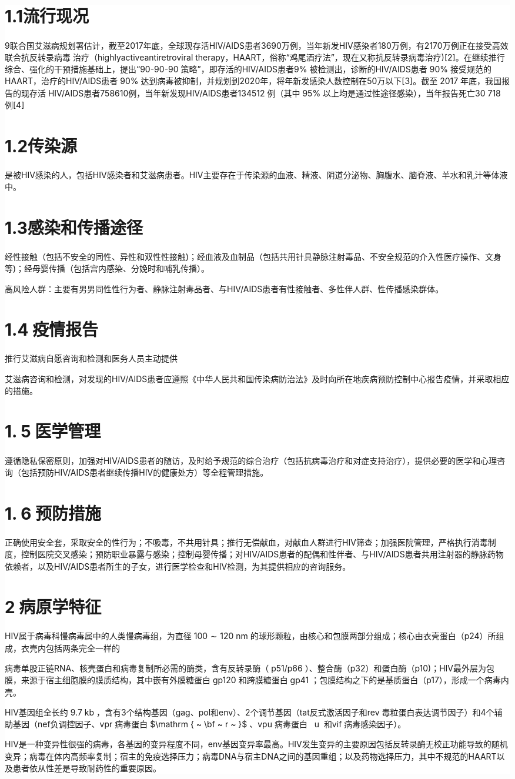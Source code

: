 # 1.1流行现况

9联合国艾滋病规划署估计，截至2017年底，全球现存活HIV/AIDS患者3690万例，当年新发HIV感染者180万例，有2170万例正在接受高效联合抗反转录病毒 治疗（highlyactiveantiretroviral therapy，HAART，俗称“鸡尾酒疗法”，现在又称抗反转录病毒治疗)[2]。在继续推行综合、强化的干预措施基础上，提出“90-90-90 策略”，即存活的HIV/AIDS患者$9 \%$ 被检测出，诊断的HIV/AIDS患者 $9 0 \%$ 接受规范的HAART，治疗的HIV/AIDS患者 $9 0 \%$ 达到病毒被抑制，并规划到2020年，将年新发感染人数控制在50万以下[3]。截至 2017 年底，我国报告的现存活 HIV/AIDS患者758610例，当年新发现HIV/AIDS患者$1 3 4 5 1 2$ 例（其中 $9 5 \%$ 以上均是通过性途径感染），当年报告死亡30 718 例[4]

# 1.2传染源

是被HIV感染的人，包括HIV感染者和艾滋病患者。HIV主要存在于传染源的血液、精液、阴道分泌物、胸腹水、脑脊液、羊水和乳汁等体液中。

# 1.3感染和传播途径

经性接触（包括不安全的同性、异性和双性性接触)；经血液及血制品（包括共用针具静脉注射毒品、不安全规范的介入性医疗操作、文身等)；经母婴传播（包括宫内感染、分娩时和哺乳传播）。

高风险人群：主要有男男同性性行为者、静脉注射毒品者、与HIV/AIDS患者有性接触者、多性伴人群、性传播感染群体。

# 1.4 疫情报告

推行艾滋病自愿咨询和检测和医务人员主动提供

艾滋病咨询和检测，对发现的HIV/AIDS患者应遵照《中华人民共和国传染病防治法》及时向所在地疾病预防控制中心报告疫情，并采取相应的措施。

# 1. 5 医学管理

遵循隐私保密原则，加强对HIV/AIDS患者的随访，及时给予规范的综合治疗（包括抗病毒治疗和对症支持治疗），提供必要的医学和心理咨询（包括预防HIV/AIDS患者继续传播HIV的健康处方）等全程管理措施。

# 1. 6 预防措施

正确使用安全套，采取安全的性行为；不吸毒，不共用针具；推行无偿献血，对献血人群进行HIV筛查；加强医院管理，严格执行消毒制度，控制医院交叉感染；预防职业暴露与感染；控制母婴传播；对HIV/AIDS患者的配偶和性伴者、与HIV/AIDS患者共用注射器的静脉药物依赖者，以及HIV/AIDS患者所生的子女，进行医学检查和HIV检测，为其提供相应的咨询服务。

# 2 病原学特征

HIV属于病毒科慢病毒属中的人类慢病毒组，为直径 $1 0 0 \sim 1 2 0 ~ \mathrm { { n m } }$ 的球形颗粒，由核心和包膜两部分组成；核心由衣壳蛋白（p24）所组成，衣壳内包括两条完全一样的

病毒单股正链RNA、核壳蛋白和病毒复制所必需的酶类，含有反转录酶（ $\mathrm { p 5 1 / p 6 6 }$ ）、整合酶（p32）和蛋白酶（p10)；HIV最外层为包膜，来源于宿主细胞膜的膜质结构，其中嵌有外膜糖蛋白 $\mathrm { g p } 1 2 0$ 和跨膜糖蛋白 $\mathrm { g p 4 1 }$ ；包膜结构之下的是基质蛋白（p17），形成一个病毒内壳。

HIV基因组全长约 $9 . 7 \ \mathrm { k b }$ ，含有3个结构基因（gag、pol和env）、2个调节基因（tat反式激活因子和rev 毒粒蛋白表达调节因子）和4个辅助基因（nef负调控因子、vpr 病毒蛋白 $\mathrm { ~ \bf ~ r ~ }$ 、vpu 病毒蛋白 $\mathrm { ~  ~ u ~ }$ 和vif 病毒感染因子）。

HIV是一种变异性很强的病毒，各基因的变异程度不同，env基因变异率最高。HIV发生变异的主要原因包括反转录酶无校正功能导致的随机变异；病毒在体内高频率复制；宿主的免疫选择压力；病毒DNA与宿主DNA之间的基因重组；以及药物选择压力，其中不规范的HAART以及患者依从性差是导致耐药性的重要原因。
